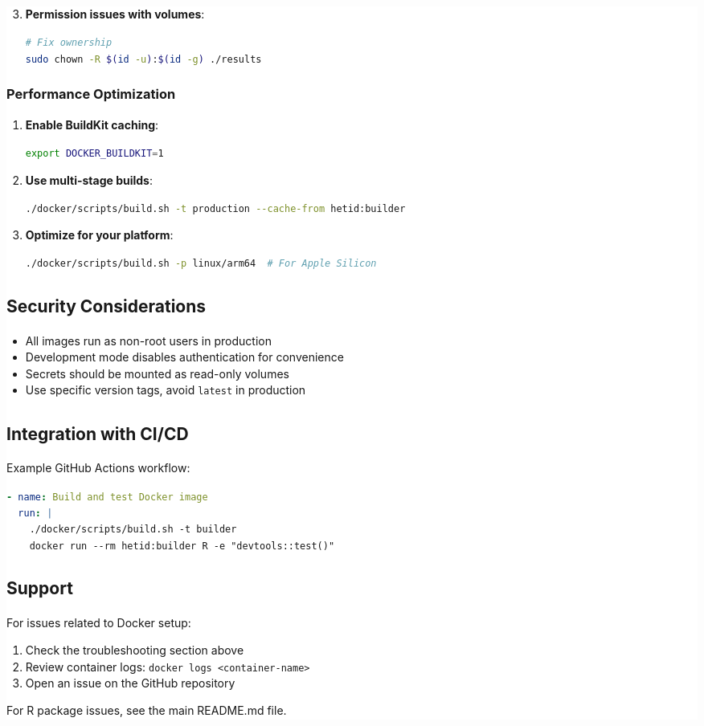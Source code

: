 3. **Permission issues with volumes**:
   ```bash
   # Fix ownership
   sudo chown -R $(id -u):$(id -g) ./results
   ```

### Performance Optimization

1. **Enable BuildKit caching**:
   ```bash
   export DOCKER_BUILDKIT=1
   ```

2. **Use multi-stage builds**:
   ```bash
   ./docker/scripts/build.sh -t production --cache-from hetid:builder
   ```

3. **Optimize for your platform**:
   ```bash
   ./docker/scripts/build.sh -p linux/arm64  # For Apple Silicon
   ```

## Security Considerations

- All images run as non-root users in production
- Development mode disables authentication for convenience
- Secrets should be mounted as read-only volumes
- Use specific version tags, avoid `latest` in production

## Integration with CI/CD

Example GitHub Actions workflow:

```yaml
- name: Build and test Docker image
  run: |
    ./docker/scripts/build.sh -t builder
    docker run --rm hetid:builder R -e "devtools::test()"
```

## Support

For issues related to Docker setup:
1. Check the troubleshooting section above
2. Review container logs: `docker logs <container-name>`
3. Open an issue on the GitHub repository

For R package issues, see the main README.md file.
